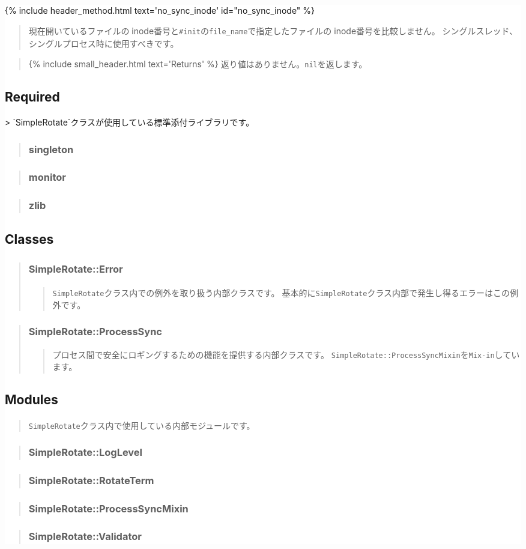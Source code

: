 
{% include header_method.html text='no_sync_inode' id="no_sync_inode" %}
> 現在開いているファイルの inode番号と`#init`の`file_name`で指定したファイルの inode番号を比較しません。
> シングルスレッド、シングルプロセス時に使用すべきです。

> {% include small_header.html text='Returns' %}
> 返り値はありません。`nil`を返します。



<h2 class="header">Required</h2>
> `SimpleRotate`クラスが使用している標準添付ライブラリです。

> ### singleton

> ### monitor

> ### zlib



## Classes

> ### SimpleRotate::Error
>> `SimpleRotate`クラス内での例外を取り扱う内部クラスです。
>> 基本的に`SimpleRotate`クラス内部で発生し得るエラーはこの例外です。  

> ### SimpleRotate::ProcessSync
>> プロセス間で安全にロギングするための機能を提供する内部クラスです。 
>> `SimpleRotate::ProcessSyncMixin`を`Mix-in`しています。



## Modules
> `SimpleRotate`クラス内で使用している内部モジュールです。  

> ### SimpleRotate::LogLevel

> ### SimpleRotate::RotateTerm

> ### SimpleRotate::ProcessSyncMixin

> ### SimpleRotate::Validator


